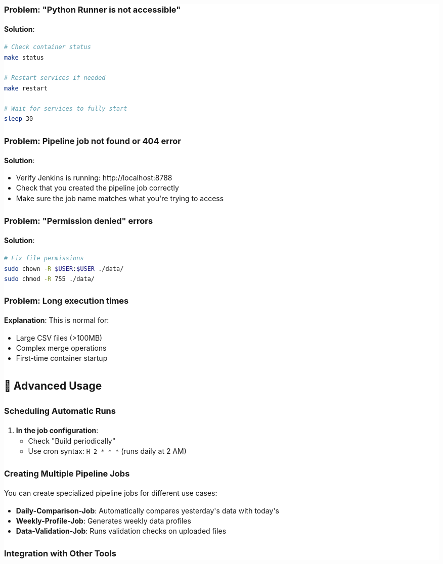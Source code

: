 ### Problem: "Python Runner is not accessible"
**Solution**:
```bash
# Check container status
make status

# Restart services if needed
make restart

# Wait for services to fully start
sleep 30
```

### Problem: Pipeline job not found or 404 error
**Solution**:
- Verify Jenkins is running: http://localhost:8788
- Check that you created the pipeline job correctly
- Make sure the job name matches what you're trying to access

### Problem: "Permission denied" errors
**Solution**:
```bash
# Fix file permissions
sudo chown -R $USER:$USER ./data/
sudo chmod -R 755 ./data/
```

### Problem: Long execution times
**Explanation**: This is normal for:
- Large CSV files (>100MB)
- Complex merge operations
- First-time container startup

## 🚀 Advanced Usage

### Scheduling Automatic Runs

1. **In the job configuration**:
   - Check "Build periodically"
   - Use cron syntax: `H 2 * * *` (runs daily at 2 AM)

### Creating Multiple Pipeline Jobs

You can create specialized pipeline jobs for different use cases:

- **Daily-Comparison-Job**: Automatically compares yesterday's data with today's
- **Weekly-Profile-Job**: Generates weekly data profiles
- **Data-Validation-Job**: Runs validation checks on uploaded files

### Integration with Other Tools
